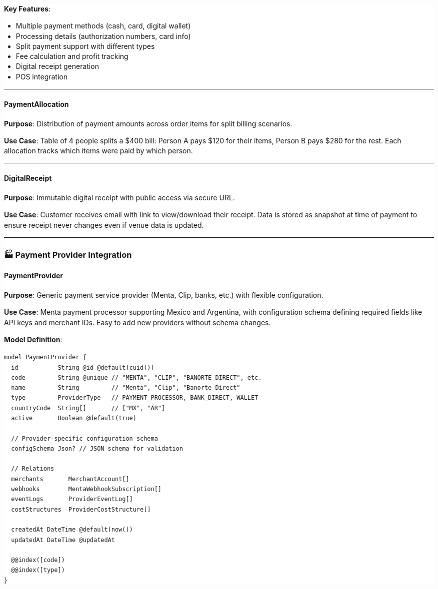 **Key Features**:

- Multiple payment methods (cash, card, digital wallet)
- Processing details (authorization numbers, card info)
- Split payment support with different types
- Fee calculation and profit tracking
- Digital receipt generation
- POS integration

---

#### **PaymentAllocation**

**Purpose**: Distribution of payment amounts across order items for split billing scenarios.

**Use Case**: Table of 4 people splits a $400 bill: Person A pays $120 for their items, Person B pays $280 for the rest. Each allocation
tracks which items were paid by which person.

---

#### **DigitalReceipt**

**Purpose**: Immutable digital receipt with public access via secure URL.

**Use Case**: Customer receives email with link to view/download their receipt. Data is stored as snapshot at time of payment to ensure
receipt never changes even if venue data is updated.

---

### 🏭 **Payment Provider Integration**

#### **PaymentProvider**

**Purpose**: Generic payment service provider (Menta, Clip, banks, etc.) with flexible configuration.

**Use Case**: Menta payment processor supporting Mexico and Argentina, with configuration schema defining required fields like API keys and
merchant IDs. Easy to add new providers without schema changes.

**Model Definition**:

```prisma
model PaymentProvider {
  id           String @id @default(cuid())
  code         String @unique // "MENTA", "CLIP", "BANORTE_DIRECT", etc.
  name         String         // "Menta", "Clip", "Banorte Direct"
  type         ProviderType   // PAYMENT_PROCESSOR, BANK_DIRECT, WALLET
  countryCode  String[]       // ["MX", "AR"]
  active       Boolean @default(true)

  // Provider-specific configuration schema
  configSchema Json? // JSON schema for validation

  // Relations
  merchants       MerchantAccount[]
  webhooks        MentaWebhookSubscription[]
  eventLogs       ProviderEventLog[]
  costStructures  ProviderCostStructure[]

  createdAt DateTime @default(now())
  updatedAt DateTime @updatedAt

  @@index([code])
  @@index([type])
}
```